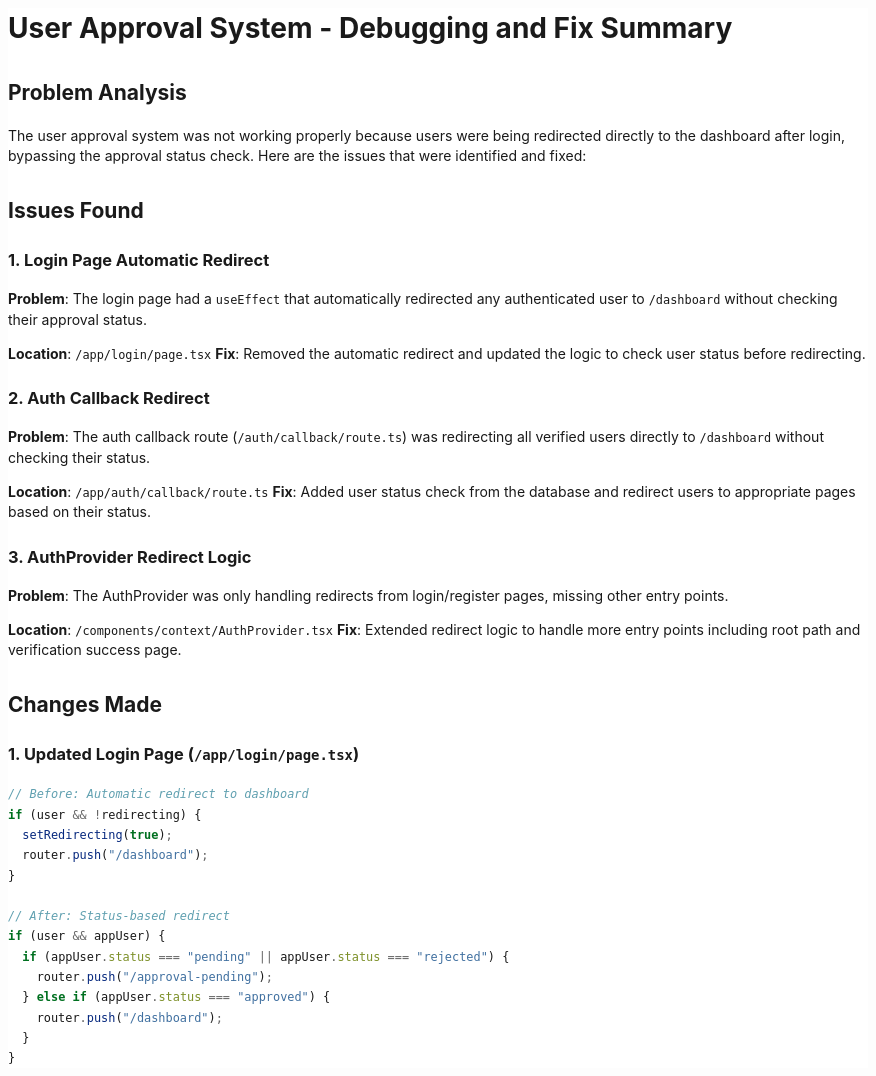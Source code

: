 # User Approval System - Debugging and Fix Summary

## Problem Analysis

The user approval system was not working properly because users were being redirected directly to the dashboard after login, bypassing the approval status check. Here are the issues that were identified and fixed:

## Issues Found

### 1. Login Page Automatic Redirect

**Problem**: The login page had a `useEffect` that automatically redirected any authenticated user to `/dashboard` without checking their approval status.

**Location**: `/app/login/page.tsx`
**Fix**: Removed the automatic redirect and updated the logic to check user status before redirecting.

### 2. Auth Callback Redirect

**Problem**: The auth callback route (`/auth/callback/route.ts`) was redirecting all verified users directly to `/dashboard` without checking their status.

**Location**: `/app/auth/callback/route.ts`
**Fix**: Added user status check from the database and redirect users to appropriate pages based on their status.

### 3. AuthProvider Redirect Logic

**Problem**: The AuthProvider was only handling redirects from login/register pages, missing other entry points.

**Location**: `/components/context/AuthProvider.tsx`
**Fix**: Extended redirect logic to handle more entry points including root path and verification success page.

## Changes Made

### 1. Updated Login Page (`/app/login/page.tsx`)

```typescript
// Before: Automatic redirect to dashboard
if (user && !redirecting) {
  setRedirecting(true);
  router.push("/dashboard");
}

// After: Status-based redirect
if (user && appUser) {
  if (appUser.status === "pending" || appUser.status === "rejected") {
    router.push("/approval-pending");
  } else if (appUser.status === "approved") {
    router.push("/dashboard");
  }
}
```
